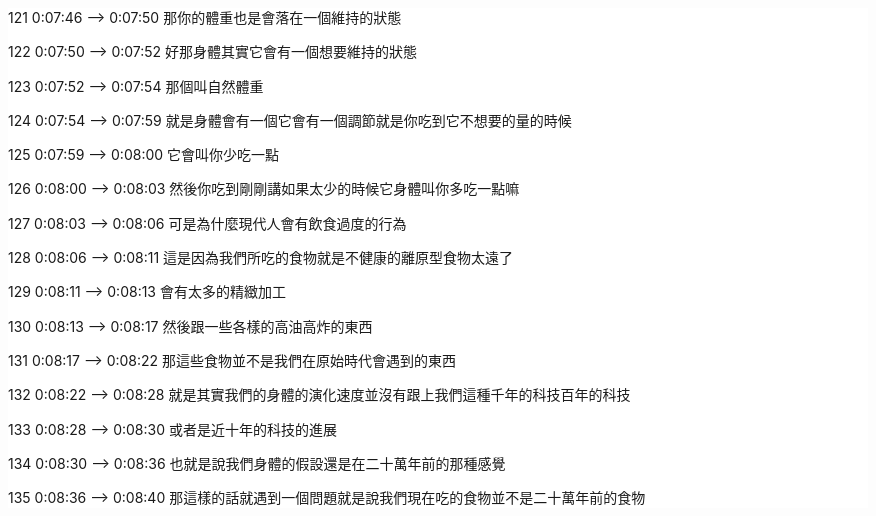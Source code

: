 121
0:07:46 --> 0:07:50
那你的體重也是會落在一個維持的狀態

122
0:07:50 --> 0:07:52
好那身體其實它會有一個想要維持的狀態

123
0:07:52 --> 0:07:54
那個叫自然體重

124
0:07:54 --> 0:07:59
就是身體會有一個它會有一個調節就是你吃到它不想要的量的時候

125
0:07:59 --> 0:08:00
它會叫你少吃一點

126
0:08:00 --> 0:08:03
然後你吃到剛剛講如果太少的時候它身體叫你多吃一點嘛

127
0:08:03 --> 0:08:06
可是為什麼現代人會有飲食過度的行為

128
0:08:06 --> 0:08:11
這是因為我們所吃的食物就是不健康的離原型食物太遠了

129
0:08:11 --> 0:08:13
會有太多的精緻加工

130
0:08:13 --> 0:08:17
然後跟一些各樣的高油高炸的東西

131
0:08:17 --> 0:08:22
那這些食物並不是我們在原始時代會遇到的東西

132
0:08:22 --> 0:08:28
就是其實我們的身體的演化速度並沒有跟上我們這種千年的科技百年的科技

133
0:08:28 --> 0:08:30
或者是近十年的科技的進展

134
0:08:30 --> 0:08:36
也就是說我們身體的假設還是在二十萬年前的那種感覺

135
0:08:36 --> 0:08:40
那這樣的話就遇到一個問題就是說我們現在吃的食物並不是二十萬年前的食物
